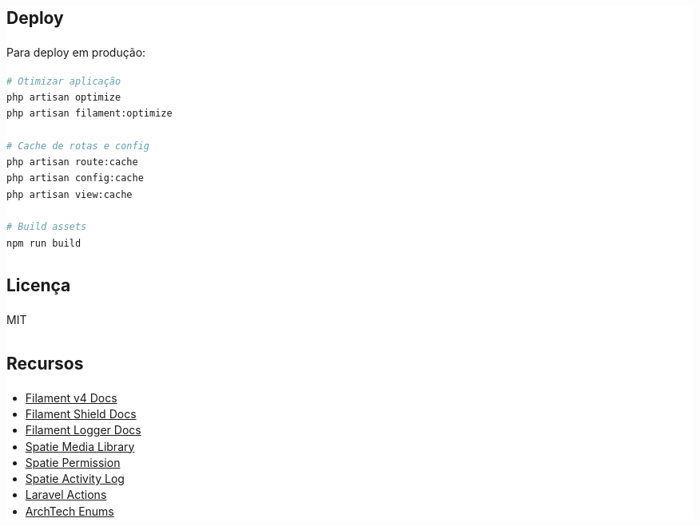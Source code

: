 ## Deploy

Para deploy em produção:

```bash
# Otimizar aplicação
php artisan optimize
php artisan filament:optimize

# Cache de rotas e config
php artisan route:cache
php artisan config:cache
php artisan view:cache

# Build assets
npm run build
```

## Licença

MIT

## Recursos

- [Filament v4 Docs](https://filamentphp.com/docs/4.x)
- [Filament Shield Docs](https://github.com/bezhanSalleh/filament-shield)
- [Filament Logger Docs](https://github.com/unknow-sk/filament-logger)
- [Spatie Media Library](https://spatie.be/docs/laravel-medialibrary)
- [Spatie Permission](https://spatie.be/docs/laravel-permission)
- [Spatie Activity Log](https://spatie.be/docs/laravel-activitylog)
- [Laravel Actions](https://laravelactions.com/)
- [ArchTech Enums](https://github.com/archtechx/enums)
